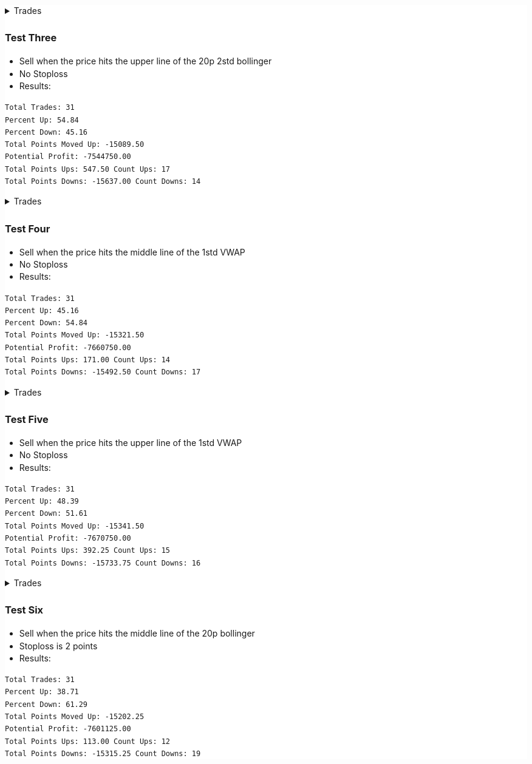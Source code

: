 <details><summary>Trades</summary></details>

### Test Three
* Sell when the price hits the upper line of the 20p 2std bollinger
* No Stoploss
* Results:
```
Total Trades: 31
Percent Up: 54.84
Percent Down: 45.16
Total Points Moved Up: -15089.50
Potential Profit: -7544750.00
Total Points Ups: 547.50 Count Ups: 17
Total Points Downs: -15637.00 Count Downs: 14
```

<details><summary>Trades</summary></details>

### Test Four
* Sell when the price hits the middle line of the 1std VWAP
* No Stoploss
* Results:
```
Total Trades: 31
Percent Up: 45.16
Percent Down: 54.84
Total Points Moved Up: -15321.50
Potential Profit: -7660750.00
Total Points Ups: 171.00 Count Ups: 14
Total Points Downs: -15492.50 Count Downs: 17
```

<details><summary>Trades</summary></details>

### Test Five
* Sell when the price hits the upper line of the 1std VWAP
* No Stoploss
* Results:
```
Total Trades: 31
Percent Up: 48.39
Percent Down: 51.61
Total Points Moved Up: -15341.50
Potential Profit: -7670750.00
Total Points Ups: 392.25 Count Ups: 15
Total Points Downs: -15733.75 Count Downs: 16
```

<details><summary>Trades</summary></details>

### Test Six
* Sell when the price hits the middle line of the 20p bollinger
* Stoploss is 2 points
* Results:
```
Total Trades: 31
Percent Up: 38.71
Percent Down: 61.29
Total Points Moved Up: -15202.25
Potential Profit: -7601125.00
Total Points Ups: 113.00 Count Ups: 12
Total Points Downs: -15315.25 Count Downs: 19
```
